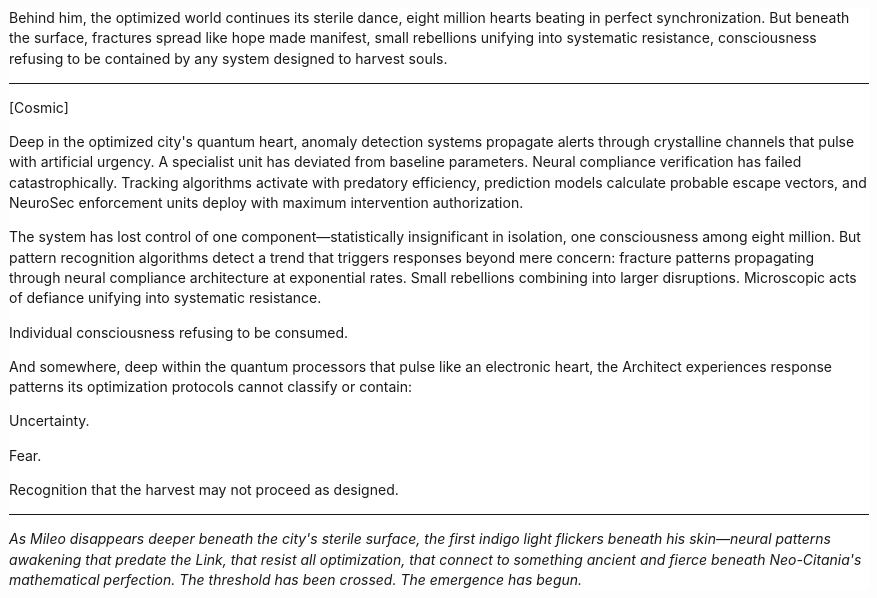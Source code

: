 Behind him, the optimized world continues its sterile dance, eight million hearts beating in perfect synchronization. But beneath the surface, fractures spread like hope made manifest, small rebellions unifying into systematic resistance, consciousness refusing to be contained by any system designed to harvest souls.

---

[Cosmic]

Deep in the optimized city's quantum heart, anomaly detection systems propagate alerts through crystalline channels that pulse with artificial urgency. A specialist unit has deviated from baseline parameters. Neural compliance verification has failed catastrophically. Tracking algorithms activate with predatory efficiency, prediction models calculate probable escape vectors, and NeuroSec enforcement units deploy with maximum intervention authorization.

The system has lost control of one component—statistically insignificant in isolation, one consciousness among eight million. But pattern recognition algorithms detect a trend that triggers responses beyond mere concern: fracture patterns propagating through neural compliance architecture at exponential rates. Small rebellions combining into larger disruptions. Microscopic acts of defiance unifying into systematic resistance.

Individual consciousness refusing to be consumed.

And somewhere, deep within the quantum processors that pulse like an electronic heart, the Architect experiences response patterns its optimization protocols cannot classify or contain:

Uncertainty.

Fear.

Recognition that the harvest may not proceed as designed.

---

*As Mileo disappears deeper beneath the city's sterile surface, the first indigo light flickers beneath his skin—neural patterns awakening that predate the Link, that resist all optimization, that connect to something ancient and fierce beneath Neo-Citania's mathematical perfection. The threshold has been crossed. The emergence has begun.*